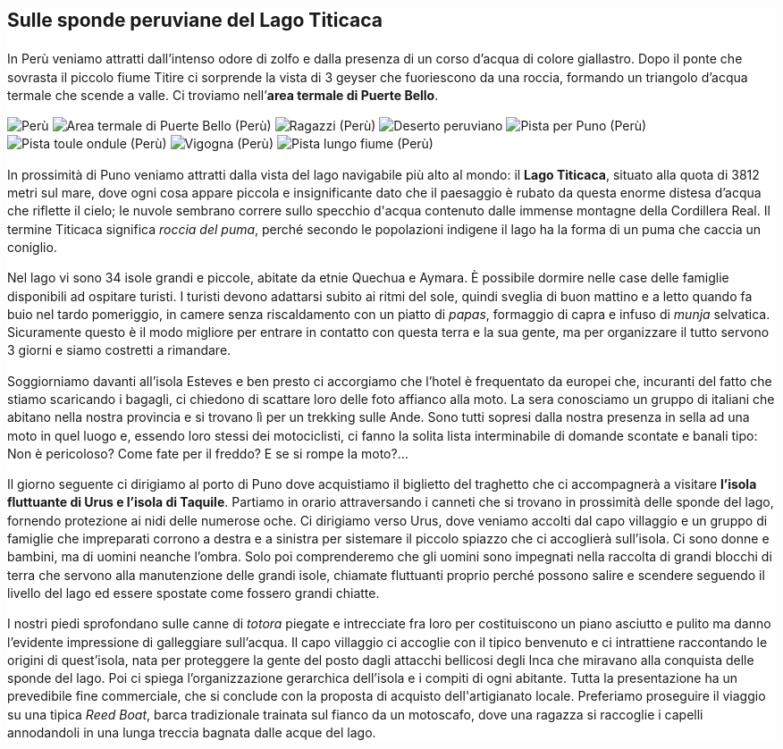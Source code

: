 ## Sulle sponde peruviane del Lago Titicaca

In Perù veniamo attratti dall’intenso odore di zolfo e dalla presenza di un corso d’acqua di colore giallastro. Dopo il ponte che sovrasta il piccolo fiume Titire ci sorprende la vista di 3 geyser che fuoriescono da una roccia, formando un triangolo d’acqua termale che scende a valle. Ci troviamo nell’**area termale di Puerte Bello**.

![Perù](~/assets/posts/2019/09/panamericana-sud-america-cile-peru-bolivia-argentina-paraguay-uruguay/foto/8_8.JPG "Abbandoniamo il Cile per solcare il confine peruviano")
![Area termale di Puerte Bello (Perù)](~/assets/posts/2019/09/panamericana-sud-america-cile-peru-bolivia-argentina-paraguay-uruguay/foto/7_8.JPG)
![Ragazzi (Perù)](~/assets/posts/2019/09/panamericana-sud-america-cile-peru-bolivia-argentina-paraguay-uruguay/foto/8_2.JPG "Ci fermiamo a stipulare l'assicurazione della moto e veniamo raggiunti da alcuni ragazzi che ci vogliono conoscere (Perù)")
![Deserto peruviano](~/assets/posts/2019/09/panamericana-sud-america-cile-peru-bolivia-argentina-paraguay-uruguay/foto/8_3.JPG)
![Pista per Puno (Perù)](~/assets/posts/2019/09/panamericana-sud-america-cile-peru-bolivia-argentina-paraguay-uruguay/foto/8_1.JPG)
![Pista toule ondule (Perù)](~/assets/posts/2019/09/panamericana-sud-america-cile-peru-bolivia-argentina-paraguay-uruguay/foto/8_11.JPG "Pausa dopo km di pista e tanto “toule ondule” (Perù)")
![Vigogna (Perù)](~/assets/posts/2019/09/panamericana-sud-america-cile-peru-bolivia-argentina-paraguay-uruguay/foto/8_5.JPG "Difficile raggiungere le vigogne selvatiche (Perù)")
![Pista lungo fiume (Perù)](~/assets/posts/2019/09/panamericana-sud-america-cile-peru-bolivia-argentina-paraguay-uruguay/foto/8_10.JPG "La pista cambia volto lungo il fiume (Perù)")

In prossimità di Puno veniamo attratti dalla vista del lago navigabile più alto al mondo: il **Lago Titicaca**, situato alla quota di 3812 metri sul mare, dove ogni cosa appare piccola e insignificante dato che il paesaggio è rubato da questa enorme distesa d’acqua che riflette il cielo; le nuvole sembrano correre sullo specchio d'acqua contenuto dalle immense montagne della Cordillera Real. Il termine Titicaca significa _roccia del puma_, perché secondo le popolazioni indigene il lago ha la forma di un puma che caccia un coniglio.

Nel lago vi sono 34 isole grandi e piccole, abitate da etnie Quechua e Aymara. È possibile dormire nelle case delle famiglie disponibili ad ospitare turisti. I turisti devono adattarsi subito ai ritmi del sole, quindi sveglia di buon mattino e a letto quando fa buio nel tardo pomeriggio, in camere senza riscaldamento con un piatto di _papas_, formaggio di capra e infuso di _munja_ selvatica. Sicuramente questo è il modo migliore per entrare in contatto con questa terra e la sua gente, ma per organizzare il tutto servono 3 giorni e siamo costretti a rimandare.

Soggiorniamo davanti all’isola Esteves e ben presto ci accorgiamo che l’hotel è frequentato da europei che, incuranti del fatto che stiamo scaricando i bagagli, ci chiedono di scattare loro delle foto affianco alla moto. La sera conosciamo un gruppo di italiani che abitano nella nostra provincia e si trovano lì per un trekking sulle Ande. Sono tutti sopresi dalla nostra presenza in sella ad una moto in quel luogo e, essendo loro stessi dei motociclisti, ci fanno la solita lista interminabile di domande scontate e banali tipo: Non è pericoloso? Come fate per il freddo? E se si rompe la moto?…

Il giorno seguente ci dirigiamo al porto di Puno dove acquistiamo il biglietto del traghetto che ci accompagnerà a visitare **l’isola fluttuante di Urus e l’isola di Taquile**. Partiamo in orario attraversando i canneti che si trovano in prossimità delle sponde del lago, fornendo protezione ai nidi delle numerose oche. Ci dirigiamo verso Urus, dove veniamo accolti dal capo villaggio e un gruppo di famiglie che impreparati corrono a destra e a sinistra per sistemare il piccolo spiazzo che ci accoglierà sull’isola. Ci sono donne e bambini, ma di uomini neanche l’ombra. Solo poi comprenderemo che gli uomini sono impegnati nella raccolta di grandi blocchi di terra che servono alla manutenzione delle grandi isole, chiamate fluttuanti proprio perché possono salire e scendere seguendo il livello del lago ed essere spostate come fossero grandi chiatte.

I nostri piedi sprofondano sulle canne di _totora_ piegate e intrecciate fra loro per costituiscono un piano asciutto e pulito ma danno l’evidente impressione di galleggiare sull’acqua. Il capo villaggio ci accoglie con il tipico benvenuto e ci intrattiene raccontando le origini di quest’isola, nata per proteggere la gente del posto dagli attacchi bellicosi degli Inca che miravano alla conquista delle sponde del lago. Poi ci spiega l’organizzazione gerarchica dell’isola e i compiti di ogni abitante. Tutta la presentazione ha un prevedibile fine commerciale, che si conclude con la proposta di acquisto dell'artigianato locale. Preferiamo proseguire il viaggio su una tipica _Reed Boat_, barca tradizionale trainata sul fianco da un motoscafo, dove una ragazza si raccoglie i capelli annodandoli in una lunga treccia bagnata dalle acque del lago.
